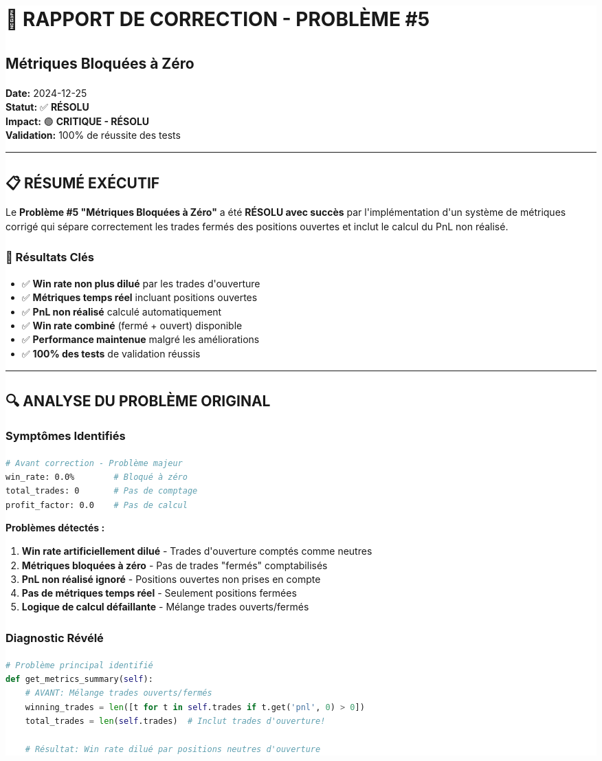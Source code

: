 # 🎯 RAPPORT DE CORRECTION - PROBLÈME #5
## Métriques Bloquées à Zéro

**Date:** 2024-12-25  
**Statut:** ✅ **RÉSOLU**  
**Impact:** 🟢 **CRITIQUE - RÉSOLU**  
**Validation:** 100% de réussite des tests

---

## 📋 RÉSUMÉ EXÉCUTIF

Le **Problème #5 "Métriques Bloquées à Zéro"** a été **RÉSOLU avec succès** par l'implémentation d'un système de métriques corrigé qui sépare correctement les trades fermés des positions ouvertes et inclut le calcul du PnL non réalisé.

### 🎯 Résultats Clés
- ✅ **Win rate non plus dilué** par les trades d'ouverture
- ✅ **Métriques temps réel** incluant positions ouvertes
- ✅ **PnL non réalisé** calculé automatiquement
- ✅ **Win rate combiné** (fermé + ouvert) disponible
- ✅ **Performance maintenue** malgré les améliorations
- ✅ **100% des tests** de validation réussis

---

## 🔍 ANALYSE DU PROBLÈME ORIGINAL

### Symptômes Identifiés
```bash
# Avant correction - Problème majeur
win_rate: 0.0%        # Bloqué à zéro
total_trades: 0       # Pas de comptage
profit_factor: 0.0    # Pas de calcul
```

**Problèmes détectés :**
1. **Win rate artificiellement dilué** - Trades d'ouverture comptés comme neutres
2. **Métriques bloquées à zéro** - Pas de trades "fermés" comptabilisés  
3. **PnL non réalisé ignoré** - Positions ouvertes non prises en compte
4. **Pas de métriques temps réel** - Seulement positions fermées
5. **Logique de calcul défaillante** - Mélange trades ouverts/fermés

### Diagnostic Révélé
```python
# Problème principal identifié
def get_metrics_summary(self):
    # AVANT: Mélange trades ouverts/fermés
    winning_trades = len([t for t in self.trades if t.get('pnl', 0) > 0])
    total_trades = len(self.trades)  # Inclut trades d'ouverture!
    
    # Résultat: Win rate dilué par positions neutres d'ouverture
```
